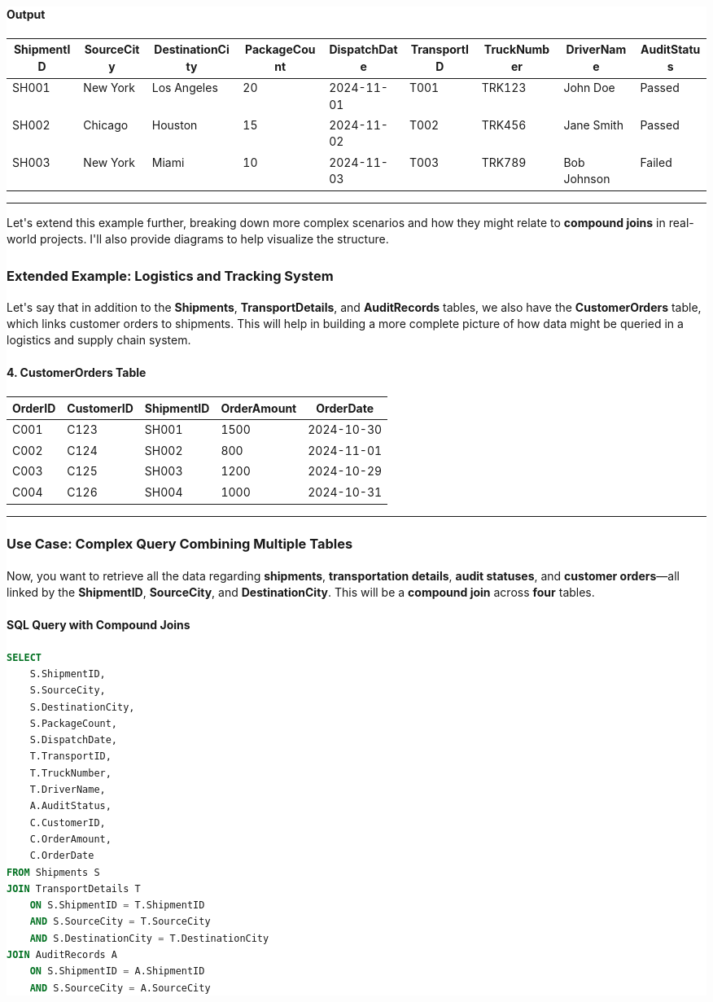 #### **Output**
| **ShipmentID** | **SourceCity** | **DestinationCity** | **PackageCount** | **DispatchDate** | **TransportID** | **TruckNumber** | **DriverName**  | **AuditStatus** |
|----------------|----------------|---------------------|------------------|------------------|-----------------|-----------------|-----------------|-----------------|
| SH001          | New York       | Los Angeles         | 20               | 2024-11-01       | T001            | TRK123          | John Doe        | Passed          |
| SH002          | Chicago        | Houston             | 15               | 2024-11-02       | T002            | TRK456          | Jane Smith      | Passed          |
| SH003          | New York       | Miami               | 10               | 2024-11-03       | T003            | TRK789          | Bob Johnson     | Failed          |

---

Let's extend this example further, breaking down more complex scenarios and how they might relate to **compound joins** in real-world projects. I'll also provide diagrams to help visualize the structure.

### **Extended Example: Logistics and Tracking System**

Let's say that in addition to the **Shipments**, **TransportDetails**, and **AuditRecords** tables, we also have the **CustomerOrders** table, which links customer orders to shipments. This will help in building a more complete picture of how data might be queried in a logistics and supply chain system.

#### **4. CustomerOrders Table**

| **OrderID** | **CustomerID** | **ShipmentID** | **OrderAmount** | **OrderDate** |
|-------------|----------------|----------------|-----------------|--------------|
| C001        | C123           | SH001          | 1500            | 2024-10-30   |
| C002        | C124           | SH002          | 800             | 2024-11-01   |
| C003        | C125           | SH003          | 1200            | 2024-10-29   |
| C004        | C126           | SH004          | 1000            | 2024-10-31   |

---

### **Use Case: Complex Query Combining Multiple Tables**

Now, you want to retrieve all the data regarding **shipments**, **transportation details**, **audit statuses**, and **customer orders**—all linked by the **ShipmentID**, **SourceCity**, and **DestinationCity**. This will be a **compound join** across **four** tables.

#### **SQL Query with Compound Joins**

```sql
SELECT 
    S.ShipmentID,
    S.SourceCity,
    S.DestinationCity,
    S.PackageCount,
    S.DispatchDate,
    T.TransportID,
    T.TruckNumber,
    T.DriverName,
    A.AuditStatus,
    C.CustomerID,
    C.OrderAmount,
    C.OrderDate
FROM Shipments S
JOIN TransportDetails T
    ON S.ShipmentID = T.ShipmentID
    AND S.SourceCity = T.SourceCity
    AND S.DestinationCity = T.DestinationCity
JOIN AuditRecords A
    ON S.ShipmentID = A.ShipmentID
    AND S.SourceCity = A.SourceCity
```